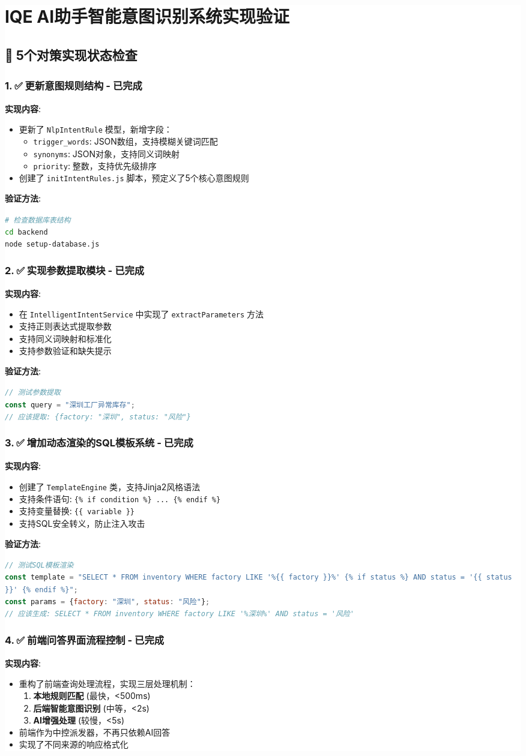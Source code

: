 # IQE AI助手智能意图识别系统实现验证

## 🎯 5个对策实现状态检查

### 1. ✅ 更新意图规则结构 - 已完成
**实现内容**:
- 更新了 `NlpIntentRule` 模型，新增字段：
  - `trigger_words`: JSON数组，支持模糊关键词匹配
  - `synonyms`: JSON对象，支持同义词映射
  - `priority`: 整数，支持优先级排序
- 创建了 `initIntentRules.js` 脚本，预定义了5个核心意图规则

**验证方法**:
```bash
# 检查数据库表结构
cd backend
node setup-database.js
```

### 2. ✅ 实现参数提取模块 - 已完成
**实现内容**:
- 在 `IntelligentIntentService` 中实现了 `extractParameters` 方法
- 支持正则表达式提取参数
- 支持同义词映射和标准化
- 支持参数验证和缺失提示

**验证方法**:
```javascript
// 测试参数提取
const query = "深圳工厂异常库存";
// 应该提取: {factory: "深圳", status: "风险"}
```

### 3. ✅ 增加动态渲染的SQL模板系统 - 已完成
**实现内容**:
- 创建了 `TemplateEngine` 类，支持Jinja2风格语法
- 支持条件语句: `{% if condition %} ... {% endif %}`
- 支持变量替换: `{{ variable }}`
- 支持SQL安全转义，防止注入攻击

**验证方法**:
```javascript
// 测试SQL模板渲染
const template = "SELECT * FROM inventory WHERE factory LIKE '%{{ factory }}%' {% if status %} AND status = '{{ status }}' {% endif %}";
const params = {factory: "深圳", status: "风险"};
// 应该生成: SELECT * FROM inventory WHERE factory LIKE '%深圳%' AND status = '风险'
```

### 4. ✅ 前端问答界面流程控制 - 已完成
**实现内容**:
- 重构了前端查询处理流程，实现三层处理机制：
  1. **本地规则匹配** (最快，<500ms)
  2. **后端智能意图识别** (中等，<2s)
  3. **AI增强处理** (较慢，<5s)
- 前端作为中控派发器，不再只依赖AI回答
- 实现了不同来源的响应格式化
